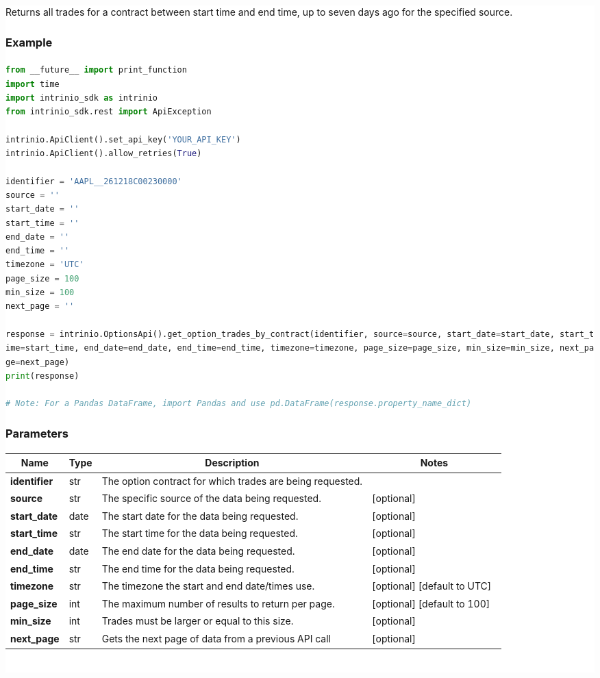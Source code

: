 
Returns all trades for a contract between start time and end time, up to seven days ago for the specified source.

[//]: # (END_OVERVIEW)

### Example
[//]: # (START_CODE_EXAMPLE)

```python
from __future__ import print_function
import time
import intrinio_sdk as intrinio
from intrinio_sdk.rest import ApiException

intrinio.ApiClient().set_api_key('YOUR_API_KEY')
intrinio.ApiClient().allow_retries(True)

identifier = 'AAPL__261218C00230000'
source = ''
start_date = ''
start_time = ''
end_date = ''
end_time = ''
timezone = 'UTC'
page_size = 100
min_size = 100
next_page = ''

response = intrinio.OptionsApi().get_option_trades_by_contract(identifier, source=source, start_date=start_date, start_time=start_time, end_date=end_date, end_time=end_time, timezone=timezone, page_size=page_size, min_size=min_size, next_page=next_page)
print(response)
    
# Note: For a Pandas DataFrame, import Pandas and use pd.DataFrame(response.property_name_dict) 
```
[//]: # (END_CODE_EXAMPLE)

[//]: # (START_DEFINITION)

### Parameters

[//]: # (START_PARAMETERS)


Name | Type | Description  | Notes
------------- | ------------- | ------------- | -------------
 **identifier** | str| The option contract for which trades are being requested. |   &nbsp;
 **source** | str| The specific source of the data being requested. | [optional]   &nbsp;
 **start_date** | date| The start date for the data being requested. | [optional]   &nbsp;
 **start_time** | str| The start time for the data being requested. | [optional]   &nbsp;
 **end_date** | date| The end date for the data being requested. | [optional]   &nbsp;
 **end_time** | str| The end time for the data being requested. | [optional]   &nbsp;
 **timezone** | str| The timezone the start and end date/times use. | [optional] [default to UTC]  &nbsp;
 **page_size** | int| The maximum number of results to return per page. | [optional] [default to 100]  &nbsp;
 **min_size** | int| Trades must be larger or equal to this size. | [optional]   &nbsp;
 **next_page** | str| Gets the next page of data from a previous API call | [optional]   &nbsp;
<br/>


[//]: # (START_OPERATION)
[//]: # (CLASS:OptionsApi)
[//]: # (METHOD:get_all_options_tickers)
[//]: # (RETURN_TYPE:ApiResponseOptionsTickers)
[//]: # (RETURN_TYPE_KIND:object)
[//]: # (RETURN_TYPE_DOC:ApiResponseOptionsTickers.md)
[//]: # (OPERATION:get_all_options_tickers_v2)
[//]: # (ENDPOINT:/options/tickers)
[//]: # (DOCUMENT_LINK:OptionsApi.md#get_all_options_tickers)
[//]: # (START_OVERVIEW)
[//]: # (END_PARAMETERS)
[//]: # (END_OPERATION)
[//]: # (START_OPERATION)
[//]: # (CLASS:OptionsApi)
[//]: # (METHOD:get_option_aggregates)
[//]: # (RETURN_TYPE:ApiResponseOptionsAggregates)
[//]: # (RETURN_TYPE_KIND:object)
[//]: # (RETURN_TYPE_DOC:ApiResponseOptionsAggregates.md)
[//]: # (OPERATION:get_option_aggregates_v2)
[//]: # (ENDPOINT:/options/aggregates)
[//]: # (DOCUMENT_LINK:OptionsApi.md#get_option_aggregates)
[//]: # (START_OVERVIEW)
[//]: # (END_PARAMETERS)
[//]: # (END_OPERATION)
[//]: # (START_OPERATION)
[//]: # (CLASS:OptionsApi)
[//]: # (METHOD:get_option_expirations_realtime)
[//]: # (RETURN_TYPE:ApiResponseOptionsExpirations)
[//]: # (RETURN_TYPE_KIND:object)
[//]: # (RETURN_TYPE_DOC:ApiResponseOptionsExpirations.md)
[//]: # (OPERATION:get_option_expirations_realtime_v2)
[//]: # (ENDPOINT:/options/expirations/{symbol}/realtime)
[//]: # (DOCUMENT_LINK:OptionsApi.md#get_option_expirations_realtime)
[//]: # (START_OVERVIEW)
[//]: # (END_PARAMETERS)
[//]: # (END_OPERATION)
[//]: # (START_OPERATION)
[//]: # (CLASS:OptionsApi)
[//]: # (METHOD:get_option_strikes_realtime)
[//]: # (RETURN_TYPE:ApiResponseOptionsChainRealtime)
[//]: # (RETURN_TYPE_KIND:object)
[//]: # (RETURN_TYPE_DOC:ApiResponseOptionsChainRealtime.md)
[//]: # (OPERATION:get_option_strikes_realtime_v2)
[//]: # (ENDPOINT:/options/strikes/{symbol}/{strike}/realtime)
[//]: # (DOCUMENT_LINK:OptionsApi.md#get_option_strikes_realtime)
[//]: # (START_OVERVIEW)
[//]: # (END_PARAMETERS)
[//]: # (END_OPERATION)
[//]: # (START_OPERATION)
[//]: # (CLASS:OptionsApi)
[//]: # (METHOD:get_option_trades)
[//]: # (RETURN_TYPE:OptionTradesResult)
[//]: # (RETURN_TYPE_KIND:object)
[//]: # (RETURN_TYPE_DOC:OptionTradesResult.md)
[//]: # (OPERATION:get_option_trades_v2)
[//]: # (ENDPOINT:/options/trades)
[//]: # (DOCUMENT_LINK:OptionsApi.md#get_option_trades)
[//]: # (START_OVERVIEW)
[//]: # (END_PARAMETERS)
[//]: # (END_OPERATION)
[//]: # (START_OPERATION)
[//]: # (CLASS:OptionsApi)
[//]: # (METHOD:get_option_trades_by_contract)
[//]: # (RETURN_TYPE:OptionTradesResult)
[//]: # (RETURN_TYPE_KIND:object)
[//]: # (RETURN_TYPE_DOC:OptionTradesResult.md)
[//]: # (OPERATION:get_option_trades_by_contract_v2)
[//]: # (ENDPOINT:/options/{identifier}/trades)
[//]: # (DOCUMENT_LINK:OptionsApi.md#get_option_trades_by_contract)
[//]: # (START_OVERVIEW)
[//]: # (END_PARAMETERS)
[//]: # (END_OPERATION)
[//]: # (START_OPERATION)
[//]: # (CLASS:OptionsApi)
[//]: # (METHOD:get_options)
[//]: # (RETURN_TYPE:ApiResponseOptions)
[//]: # (RETURN_TYPE_KIND:object)
[//]: # (RETURN_TYPE_DOC:ApiResponseOptions.md)
[//]: # (OPERATION:get_options_v2)
[//]: # (ENDPOINT:/options/{symbol})
[//]: # (DOCUMENT_LINK:OptionsApi.md#get_options)
[//]: # (START_OVERVIEW)
[//]: # (END_PARAMETERS)
[//]: # (END_OPERATION)
[//]: # (START_OPERATION)
[//]: # (CLASS:OptionsApi)
[//]: # (METHOD:get_options_by_symbol_realtime)
[//]: # (RETURN_TYPE:ApiResponseOptionsRealtime)
[//]: # (RETURN_TYPE_KIND:object)
[//]: # (RETURN_TYPE_DOC:ApiResponseOptionsRealtime.md)
[//]: # (OPERATION:get_options_by_symbol_realtime_v2)
[//]: # (ENDPOINT:/options/{symbol}/realtime)
[//]: # (DOCUMENT_LINK:OptionsApi.md#get_options_by_symbol_realtime)
[//]: # (START_OVERVIEW)
[//]: # (END_PARAMETERS)
[//]: # (END_OPERATION)
[//]: # (START_OPERATION)
[//]: # (CLASS:OptionsApi)
[//]: # (METHOD:get_options_chain)
[//]: # (RETURN_TYPE:ApiResponseOptionsChain)
[//]: # (RETURN_TYPE_KIND:object)
[//]: # (RETURN_TYPE_DOC:ApiResponseOptionsChain.md)
[//]: # (OPERATION:get_options_chain_v2)
[//]: # (ENDPOINT:/options/chain/{symbol}/{expiration})
[//]: # (DOCUMENT_LINK:OptionsApi.md#get_options_chain)
[//]: # (START_OVERVIEW)
[//]: # (END_PARAMETERS)
[//]: # (END_OPERATION)
[//]: # (START_OPERATION)
[//]: # (CLASS:OptionsApi)
[//]: # (METHOD:get_options_chain_eod)
[//]: # (RETURN_TYPE:ApiResponseOptionsChainEod)
[//]: # (RETURN_TYPE_KIND:object)
[//]: # (RETURN_TYPE_DOC:ApiResponseOptionsChainEod.md)
[//]: # (OPERATION:get_options_chain_eod_v2)
[//]: # (ENDPOINT:/options/chain/{symbol}/{expiration}/eod)
[//]: # (DOCUMENT_LINK:OptionsApi.md#get_options_chain_eod)
[//]: # (START_OVERVIEW)
[//]: # (END_PARAMETERS)
[//]: # (END_OPERATION)
[//]: # (START_OPERATION)
[//]: # (CLASS:OptionsApi)
[//]: # (METHOD:get_options_chain_realtime)
[//]: # (RETURN_TYPE:ApiResponseOptionsChainRealtime)
[//]: # (RETURN_TYPE_KIND:object)
[//]: # (RETURN_TYPE_DOC:ApiResponseOptionsChainRealtime.md)
[//]: # (OPERATION:get_options_chain_realtime_v2)
[//]: # (ENDPOINT:/options/chain/{symbol}/{expiration}/realtime)
[//]: # (DOCUMENT_LINK:OptionsApi.md#get_options_chain_realtime)
[//]: # (START_OVERVIEW)
[//]: # (END_PARAMETERS)
[//]: # (END_OPERATION)
[//]: # (START_OPERATION)
[//]: # (CLASS:OptionsApi)
[//]: # (METHOD:get_options_expirations)
[//]: # (RETURN_TYPE:ApiResponseOptionsExpirations)
[//]: # (RETURN_TYPE_KIND:object)
[//]: # (RETURN_TYPE_DOC:ApiResponseOptionsExpirations.md)
[//]: # (OPERATION:get_options_expirations_v2)
[//]: # (ENDPOINT:/options/expirations/{symbol})
[//]: # (DOCUMENT_LINK:OptionsApi.md#get_options_expirations)
[//]: # (START_OVERVIEW)
[//]: # (END_PARAMETERS)
[//]: # (END_OPERATION)
[//]: # (START_OPERATION)
[//]: # (CLASS:OptionsApi)
[//]: # (METHOD:get_options_expirations_eod)
[//]: # (RETURN_TYPE:ApiResponseOptionsExpirations)
[//]: # (RETURN_TYPE_KIND:object)
[//]: # (RETURN_TYPE_DOC:ApiResponseOptionsExpirations.md)
[//]: # (OPERATION:get_options_expirations_eod_v2)
[//]: # (ENDPOINT:/options/expirations/{symbol}/eod)
[//]: # (DOCUMENT_LINK:OptionsApi.md#get_options_expirations_eod)
[//]: # (START_OVERVIEW)
[//]: # (END_PARAMETERS)
[//]: # (END_OPERATION)
[//]: # (START_OPERATION)
[//]: # (CLASS:OptionsApi)
[//]: # (METHOD:get_options_interval_by_contract)
[//]: # (RETURN_TYPE:OptionIntervalsResult)
[//]: # (RETURN_TYPE_KIND:object)
[//]: # (RETURN_TYPE_DOC:OptionIntervalsResult.md)
[//]: # (OPERATION:get_options_interval_by_contract_v2)
[//]: # (ENDPOINT:/options/interval/{identifier})
[//]: # (DOCUMENT_LINK:OptionsApi.md#get_options_interval_by_contract)
[//]: # (START_OVERVIEW)
[//]: # (END_PARAMETERS)
[//]: # (END_OPERATION)
[//]: # (START_OPERATION)
[//]: # (CLASS:OptionsApi)
[//]: # (METHOD:get_options_interval_movers)
[//]: # (RETURN_TYPE:OptionIntervalsMoversResult)
[//]: # (RETURN_TYPE_KIND:object)
[//]: # (RETURN_TYPE_DOC:OptionIntervalsMoversResult.md)
[//]: # (OPERATION:get_options_interval_movers_v2)
[//]: # (ENDPOINT:/options/interval/movers)
[//]: # (DOCUMENT_LINK:OptionsApi.md#get_options_interval_movers)
[//]: # (START_OVERVIEW)
[//]: # (END_PARAMETERS)
[//]: # (END_OPERATION)
[//]: # (START_OPERATION)
[//]: # (CLASS:OptionsApi)
[//]: # (METHOD:get_options_interval_movers_change)
[//]: # (RETURN_TYPE:OptionIntervalsMoversResult)
[//]: # (RETURN_TYPE_KIND:object)
[//]: # (RETURN_TYPE_DOC:OptionIntervalsMoversResult.md)
[//]: # (OPERATION:get_options_interval_movers_change_v2)
[//]: # (ENDPOINT:/options/interval/movers/change)
[//]: # (DOCUMENT_LINK:OptionsApi.md#get_options_interval_movers_change)
[//]: # (START_OVERVIEW)
[//]: # (END_PARAMETERS)
[//]: # (END_OPERATION)
[//]: # (START_OPERATION)
[//]: # (CLASS:OptionsApi)
[//]: # (METHOD:get_options_interval_movers_volume)
[//]: # (RETURN_TYPE:OptionIntervalsMoversResult)
[//]: # (RETURN_TYPE_KIND:object)
[//]: # (RETURN_TYPE_DOC:OptionIntervalsMoversResult.md)
[//]: # (OPERATION:get_options_interval_movers_volume_v2)
[//]: # (ENDPOINT:/options/interval/movers/volume)
[//]: # (DOCUMENT_LINK:OptionsApi.md#get_options_interval_movers_volume)
[//]: # (START_OVERVIEW)
[//]: # (END_PARAMETERS)
[//]: # (END_OPERATION)
[//]: # (START_OPERATION)
[//]: # (CLASS:OptionsApi)
[//]: # (METHOD:get_options_prices)
[//]: # (RETURN_TYPE:ApiResponseOptionPrices)
[//]: # (RETURN_TYPE_KIND:object)
[//]: # (RETURN_TYPE_DOC:ApiResponseOptionPrices.md)
[//]: # (OPERATION:get_options_prices_v2)
[//]: # (ENDPOINT:/options/prices/{identifier})
[//]: # (DOCUMENT_LINK:OptionsApi.md#get_options_prices)
[//]: # (START_OVERVIEW)
[//]: # (END_PARAMETERS)
[//]: # (END_OPERATION)
[//]: # (START_OPERATION)
[//]: # (CLASS:OptionsApi)
[//]: # (METHOD:get_options_prices_batch_realtime)
[//]: # (RETURN_TYPE:ApiResponseOptionsPricesBatchRealtime)
[//]: # (RETURN_TYPE_KIND:object)
[//]: # (RETURN_TYPE_DOC:ApiResponseOptionsPricesBatchRealtime.md)
[//]: # (OPERATION:get_options_prices_batch_realtime_v2)
[//]: # (ENDPOINT:/options/prices/realtime/batch)
[//]: # (DOCUMENT_LINK:OptionsApi.md#get_options_prices_batch_realtime)
[//]: # (START_OVERVIEW)
[//]: # (END_PARAMETERS)
[//]: # (END_OPERATION)
[//]: # (START_OPERATION)
[//]: # (CLASS:OptionsApi)
[//]: # (METHOD:get_options_prices_eod)
[//]: # (RETURN_TYPE:ApiResponseOptionsPricesEod)
[//]: # (RETURN_TYPE_KIND:object)
[//]: # (RETURN_TYPE_DOC:ApiResponseOptionsPricesEod.md)
[//]: # (OPERATION:get_options_prices_eod_v2)
[//]: # (ENDPOINT:/options/prices/{identifier}/eod)
[//]: # (DOCUMENT_LINK:OptionsApi.md#get_options_prices_eod)
[//]: # (START_OVERVIEW)
[//]: # (END_PARAMETERS)
[//]: # (END_OPERATION)
[//]: # (START_OPERATION)
[//]: # (CLASS:OptionsApi)
[//]: # (METHOD:get_options_prices_eod_by_ticker)
[//]: # (RETURN_TYPE:ApiResponseOptionsPricesByTickerEod)
[//]: # (RETURN_TYPE_KIND:object)
[//]: # (RETURN_TYPE_DOC:ApiResponseOptionsPricesByTickerEod.md)
[//]: # (OPERATION:get_options_prices_eod_by_ticker_v2)
[//]: # (ENDPOINT:/options/prices/by_ticker/{symbol}/eod)
[//]: # (DOCUMENT_LINK:OptionsApi.md#get_options_prices_eod_by_ticker)
[//]: # (START_OVERVIEW)
[//]: # (END_PARAMETERS)
[//]: # (END_OPERATION)
[//]: # (START_OPERATION)
[//]: # (CLASS:OptionsApi)
[//]: # (METHOD:get_options_prices_realtime)
[//]: # (RETURN_TYPE:ApiResponseOptionsPriceRealtime)
[//]: # (RETURN_TYPE_KIND:object)
[//]: # (RETURN_TYPE_DOC:ApiResponseOptionsPriceRealtime.md)
[//]: # (OPERATION:get_options_prices_realtime_v2)
[//]: # (ENDPOINT:/options/prices/{identifier}/realtime)
[//]: # (DOCUMENT_LINK:OptionsApi.md#get_options_prices_realtime)
[//]: # (START_OVERVIEW)
[//]: # (END_PARAMETERS)
[//]: # (END_OPERATION)
[//]: # (START_OPERATION)
[//]: # (CLASS:OptionsApi)
[//]: # (METHOD:get_options_prices_realtime_by_ticker)
[//]: # (RETURN_TYPE:ApiResponseOptionsPricesByTickerRealtime)
[//]: # (RETURN_TYPE_KIND:object)
[//]: # (RETURN_TYPE_DOC:ApiResponseOptionsPricesByTickerRealtime.md)
[//]: # (OPERATION:get_options_prices_realtime_by_ticker_v2)
[//]: # (ENDPOINT:/options/prices/by_ticker/{symbol}/realtime)
[//]: # (DOCUMENT_LINK:OptionsApi.md#get_options_prices_realtime_by_ticker)
[//]: # (START_OVERVIEW)
[//]: # (END_PARAMETERS)
[//]: # (END_OPERATION)
[//]: # (START_OPERATION)
[//]: # (CLASS:OptionsApi)
[//]: # (METHOD:get_options_snapshots)
[//]: # (RETURN_TYPE:OptionSnapshotsResult)
[//]: # (RETURN_TYPE_KIND:object)
[//]: # (RETURN_TYPE_DOC:OptionSnapshotsResult.md)
[//]: # (OPERATION:get_options_snapshots_v2)
[//]: # (ENDPOINT:/options/snapshots)
[//]: # (DOCUMENT_LINK:OptionsApi.md#get_options_snapshots)
[//]: # (START_OVERVIEW)
[//]: # (END_PARAMETERS)
[//]: # (END_OPERATION)
[//]: # (START_OPERATION)
[//]: # (CLASS:OptionsApi)
[//]: # (METHOD:get_options_stats_realtime)
[//]: # (RETURN_TYPE:ApiResponseOptionsStatsRealtime)
[//]: # (RETURN_TYPE_KIND:object)
[//]: # (RETURN_TYPE_DOC:ApiResponseOptionsStatsRealtime.md)
[//]: # (OPERATION:get_options_stats_realtime_v2)
[//]: # (ENDPOINT:/options/prices/{identifier}/realtime/stats)
[//]: # (DOCUMENT_LINK:OptionsApi.md#get_options_stats_realtime)
[//]: # (START_OVERVIEW)
[//]: # (END_PARAMETERS)
[//]: # (END_OPERATION)
[//]: # (START_OPERATION)
[//]: # (CLASS:OptionsApi)
[//]: # (METHOD:get_unusual_activity)
[//]: # (RETURN_TYPE:ApiResponseOptionsUnusualActivity)
[//]: # (RETURN_TYPE_KIND:object)
[//]: # (RETURN_TYPE_DOC:ApiResponseOptionsUnusualActivity.md)
[//]: # (OPERATION:get_unusual_activity_v2)
[//]: # (ENDPOINT:/options/unusual_activity/{symbol})
[//]: # (DOCUMENT_LINK:OptionsApi.md#get_unusual_activity)
[//]: # (START_OVERVIEW)
[//]: # (END_PARAMETERS)
[//]: # (END_OPERATION)
[//]: # (START_OPERATION)
[//]: # (CLASS:OptionsApi)
[//]: # (METHOD:get_unusual_activity_intraday)
[//]: # (RETURN_TYPE:ApiResponseOptionsUnusualActivity)
[//]: # (RETURN_TYPE_KIND:object)
[//]: # (RETURN_TYPE_DOC:ApiResponseOptionsUnusualActivity.md)
[//]: # (OPERATION:get_unusual_activity_intraday_v2)
[//]: # (ENDPOINT:/options/unusual_activity/{symbol}/intraday)
[//]: # (DOCUMENT_LINK:OptionsApi.md#get_unusual_activity_intraday)
[//]: # (START_OVERVIEW)
[//]: # (END_PARAMETERS)
[//]: # (END_OPERATION)
[//]: # (START_OPERATION)
[//]: # (CLASS:OptionsApi)
[//]: # (METHOD:get_unusual_activity_universal)
[//]: # (RETURN_TYPE:ApiResponseOptionsUnusualActivity)
[//]: # (RETURN_TYPE_KIND:object)
[//]: # (RETURN_TYPE_DOC:ApiResponseOptionsUnusualActivity.md)
[//]: # (OPERATION:get_unusual_activity_universal_v2)
[//]: # (ENDPOINT:/options/unusual_activity)
[//]: # (DOCUMENT_LINK:OptionsApi.md#get_unusual_activity_universal)
[//]: # (START_OVERVIEW)
[//]: # (END_PARAMETERS)
[//]: # (END_OPERATION)
[//]: # (START_OPERATION)
[//]: # (CLASS:OptionsApi)
[//]: # (METHOD:get_unusual_activity_universal_intraday)
[//]: # (RETURN_TYPE:ApiResponseOptionsUnusualActivity)
[//]: # (RETURN_TYPE_KIND:object)
[//]: # (RETURN_TYPE_DOC:ApiResponseOptionsUnusualActivity.md)
[//]: # (OPERATION:get_unusual_activity_universal_intraday_v2)
[//]: # (ENDPOINT:/options/unusual_activity/intraday)
[//]: # (DOCUMENT_LINK:OptionsApi.md#get_unusual_activity_universal_intraday)
[//]: # (START_OVERVIEW)
[//]: # (END_PARAMETERS)
[//]: # (END_OPERATION)